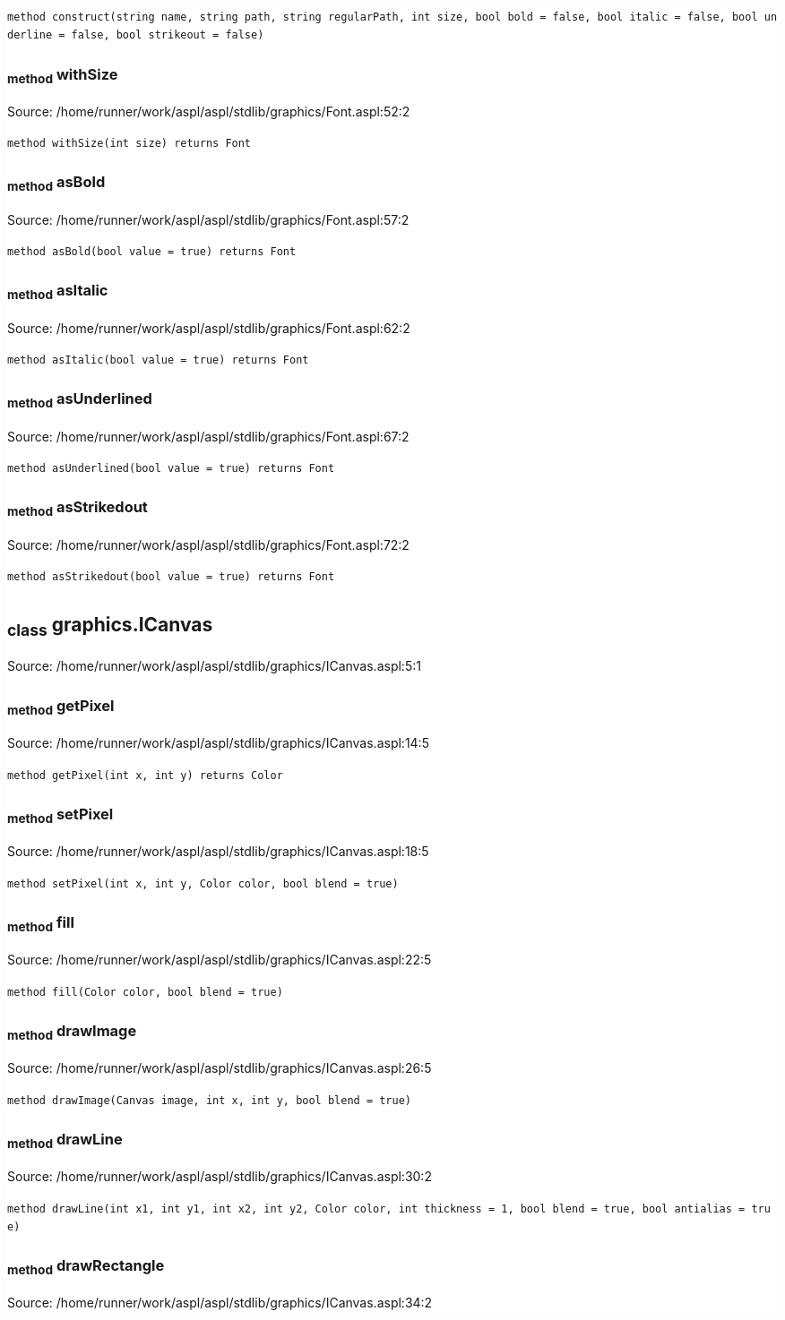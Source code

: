 ```aspl
method construct(string name, string path, string regularPath, int size, bool bold = false, bool italic = false, bool underline = false, bool strikeout = false)
```
### <sub>method</sub> withSize
Source: /home/runner/work/aspl/aspl/stdlib/graphics/Font.aspl:52:2
```aspl
method withSize(int size) returns Font
```
### <sub>method</sub> asBold
Source: /home/runner/work/aspl/aspl/stdlib/graphics/Font.aspl:57:2
```aspl
method asBold(bool value = true) returns Font
```
### <sub>method</sub> asItalic
Source: /home/runner/work/aspl/aspl/stdlib/graphics/Font.aspl:62:2
```aspl
method asItalic(bool value = true) returns Font
```
### <sub>method</sub> asUnderlined
Source: /home/runner/work/aspl/aspl/stdlib/graphics/Font.aspl:67:2
```aspl
method asUnderlined(bool value = true) returns Font
```
### <sub>method</sub> asStrikedout
Source: /home/runner/work/aspl/aspl/stdlib/graphics/Font.aspl:72:2
```aspl
method asStrikedout(bool value = true) returns Font
```

## <sub>class</sub> graphics.ICanvas
Source: /home/runner/work/aspl/aspl/stdlib/graphics/ICanvas.aspl:5:1
### <sub>method</sub> getPixel
Source: /home/runner/work/aspl/aspl/stdlib/graphics/ICanvas.aspl:14:5
```aspl
method getPixel(int x, int y) returns Color
```
### <sub>method</sub> setPixel
Source: /home/runner/work/aspl/aspl/stdlib/graphics/ICanvas.aspl:18:5
```aspl
method setPixel(int x, int y, Color color, bool blend = true)
```
### <sub>method</sub> fill
Source: /home/runner/work/aspl/aspl/stdlib/graphics/ICanvas.aspl:22:5
```aspl
method fill(Color color, bool blend = true)
```
### <sub>method</sub> drawImage
Source: /home/runner/work/aspl/aspl/stdlib/graphics/ICanvas.aspl:26:5
```aspl
method drawImage(Canvas image, int x, int y, bool blend = true)
```
### <sub>method</sub> drawLine
Source: /home/runner/work/aspl/aspl/stdlib/graphics/ICanvas.aspl:30:2
```aspl
method drawLine(int x1, int y1, int x2, int y2, Color color, int thickness = 1, bool blend = true, bool antialias = true)
```
### <sub>method</sub> drawRectangle
Source: /home/runner/work/aspl/aspl/stdlib/graphics/ICanvas.aspl:34:2